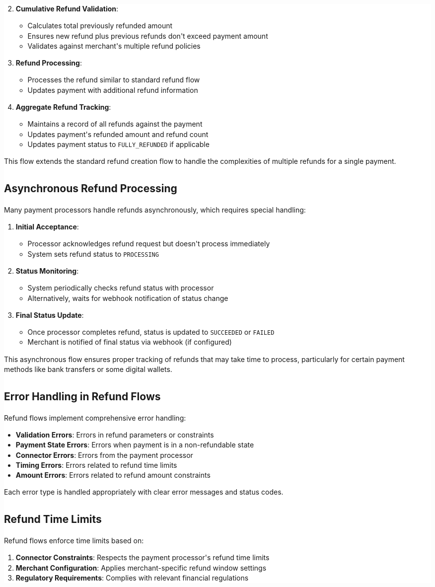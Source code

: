 2. **Cumulative Refund Validation**:
   - Calculates total previously refunded amount
   - Ensures new refund plus previous refunds don't exceed payment amount
   - Validates against merchant's multiple refund policies

3. **Refund Processing**:
   - Processes the refund similar to standard refund flow
   - Updates payment with additional refund information

4. **Aggregate Refund Tracking**:
   - Maintains a record of all refunds against the payment
   - Updates payment's refunded amount and refund count
   - Updates payment status to `FULLY_REFUNDED` if applicable

This flow extends the standard refund creation flow to handle the complexities of multiple refunds for a single payment.

## Asynchronous Refund Processing

Many payment processors handle refunds asynchronously, which requires special handling:

1. **Initial Acceptance**:
   - Processor acknowledges refund request but doesn't process immediately
   - System sets refund status to `PROCESSING`

2. **Status Monitoring**:
   - System periodically checks refund status with processor
   - Alternatively, waits for webhook notification of status change

3. **Final Status Update**:
   - Once processor completes refund, status is updated to `SUCCEEDED` or `FAILED`
   - Merchant is notified of final status via webhook (if configured)

This asynchronous flow ensures proper tracking of refunds that may take time to process, particularly for certain payment methods like bank transfers or some digital wallets.

## Error Handling in Refund Flows

Refund flows implement comprehensive error handling:

- **Validation Errors**: Errors in refund parameters or constraints
- **Payment State Errors**: Errors when payment is in a non-refundable state
- **Connector Errors**: Errors from the payment processor
- **Timing Errors**: Errors related to refund time limits
- **Amount Errors**: Errors related to refund amount constraints

Each error type is handled appropriately with clear error messages and status codes.

## Refund Time Limits

Refund flows enforce time limits based on:

1. **Connector Constraints**: Respects the payment processor's refund time limits
2. **Merchant Configuration**: Applies merchant-specific refund window settings
3. **Regulatory Requirements**: Complies with relevant financial regulations
